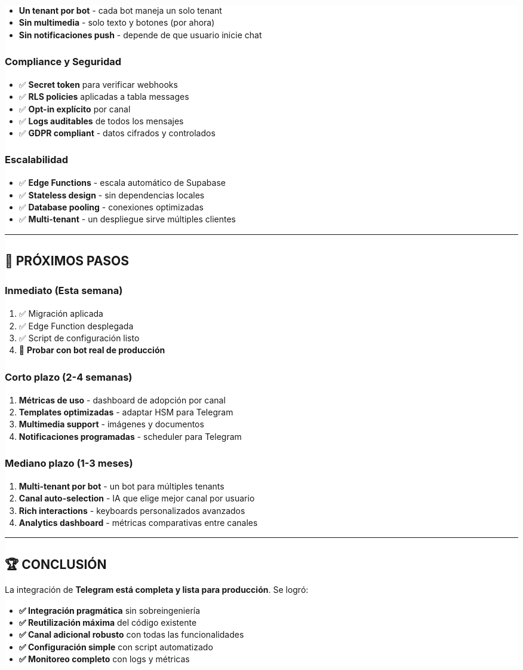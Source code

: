 - **Un tenant por bot** - cada bot maneja un solo tenant
- **Sin multimedia** - solo texto y botones (por ahora)
- **Sin notificaciones push** - depende de que usuario inicie chat

### Compliance y Seguridad

- ✅ **Secret token** para verificar webhooks
- ✅ **RLS policies** aplicadas a tabla messages
- ✅ **Opt-in explícito** por canal
- ✅ **Logs auditables** de todos los mensajes
- ✅ **GDPR compliant** - datos cifrados y controlados

### Escalabilidad

- ✅ **Edge Functions** - escala automático de Supabase
- ✅ **Stateless design** - sin dependencias locales
- ✅ **Database pooling** - conexiones optimizadas
- ✅ **Multi-tenant** - un despliegue sirve múltiples clientes

---

## 🎯 PRÓXIMOS PASOS

### Inmediato (Esta semana)
1. ✅ Migración aplicada
2. ✅ Edge Function desplegada
3. ✅ Script de configuración listo
4. 🔄 **Probar con bot real de producción**

### Corto plazo (2-4 semanas)
1. **Métricas de uso** - dashboard de adopción por canal
2. **Templates optimizadas** - adaptar HSM para Telegram
3. **Multimedia support** - imágenes y documentos
4. **Notificaciones programadas** - scheduler para Telegram

### Mediano plazo (1-3 meses)
1. **Multi-tenant por bot** - un bot para múltiples tenants
2. **Canal auto-selection** - IA que elige mejor canal por usuario
3. **Rich interactions** - keyboards personalizados avanzados
4. **Analytics dashboard** - métricas comparativas entre canales

---

## 🏆 CONCLUSIÓN

La integración de **Telegram está completa y lista para producción**. Se logró:

- **✅ Integración pragmática** sin sobreingeniería
- **✅ Reutilización máxima** del código existente
- **✅ Canal adicional robusto** con todas las funcionalidades
- **✅ Configuración simple** con script automatizado
- **✅ Monitoreo completo** con logs y métricas
